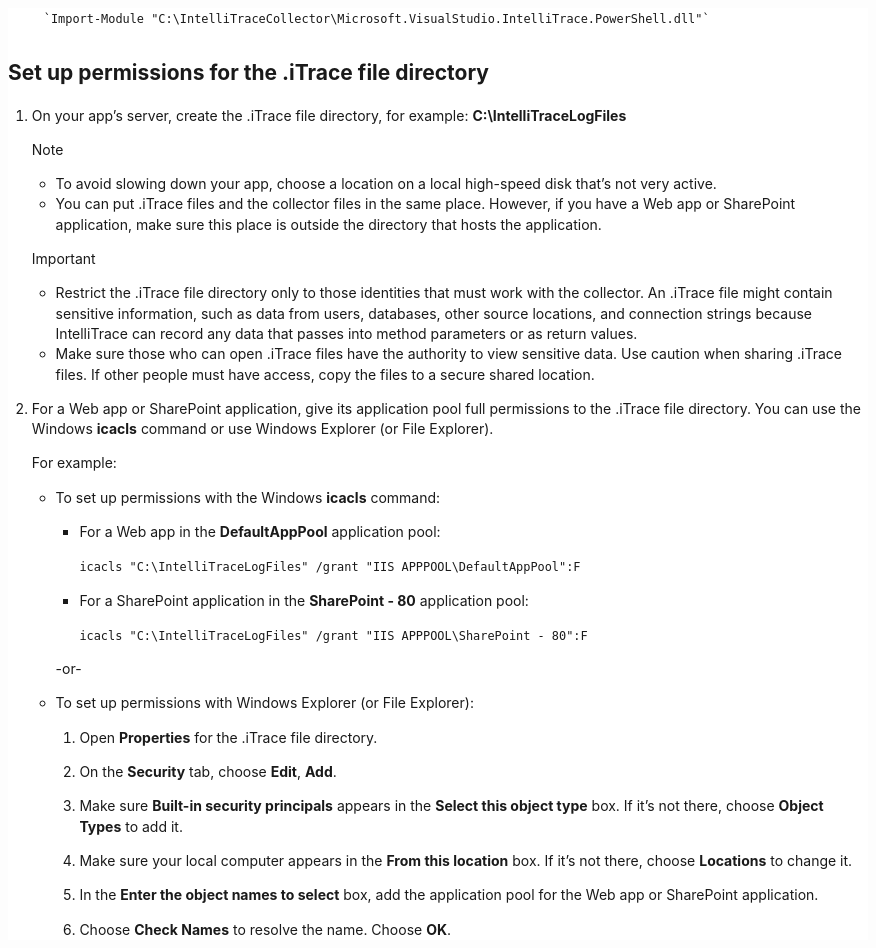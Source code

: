          `Import-Module "C:\IntelliTraceCollector\Microsoft.VisualStudio.IntelliTrace.PowerShell.dll"`  
  
##  <a name="BKMK_Create_and_Configure_a_Log_File_Directory"></a> Set up permissions for the .iTrace file directory  
  
1.  On your app’s server, create the .iTrace file directory, for example: **C:\IntelliTraceLogFiles**  
  
    > [!NOTE]
    >  -   To avoid slowing down your app, choose a location on a local high-speed disk that’s not very active.  
    > -   You can put .iTrace files and the collector files in the same place. However, if you have a Web app or SharePoint application, make sure this place is outside the directory that hosts the application.  
  
    > [!IMPORTANT]
    >  -   Restrict the .iTrace file directory only to those identities that must work with the collector. An .iTrace file might contain sensitive information, such as data from users, databases, other source locations, and connection strings because IntelliTrace can record any data that passes into method parameters or as return values.  
    > -   Make sure those who can open .iTrace files have the authority to view sensitive data. Use caution when sharing .iTrace files. If other people must have access, copy the files to a secure shared location.  
  
2.  For a Web app or SharePoint application, give its application pool full permissions to the .iTrace file directory. You can use the Windows **icacls** command or use Windows Explorer (or File Explorer).  
  
     For example:  
  
    -   To set up permissions with the Windows **icacls** command:  
  
        -   For a Web app in the **DefaultAppPool** application pool:  
  
             `icacls "C:\IntelliTraceLogFiles" /grant "IIS APPPOOL\DefaultAppPool":F`  
  
        -   For a SharePoint application in the **SharePoint - 80** application pool:  
  
             `icacls "C:\IntelliTraceLogFiles" /grant "IIS APPPOOL\SharePoint - 80":F`  
  
         -or-  
  
    -   To set up permissions with Windows Explorer (or File Explorer):  
  
        1.  Open **Properties** for the .iTrace file directory.  
  
        2.  On the **Security** tab, choose **Edit**, **Add**.  
  
        3.  Make sure **Built-in security principals** appears in the **Select this object type** box. If it’s not there, choose **Object Types** to add it.  
  
        4.  Make sure your local computer appears in the **From this location** box. If it’s not there, choose **Locations** to change it.  
  
        5.  In the **Enter the object names to select** box, add the application pool for the Web app or SharePoint application.  
  
        6.  Choose **Check Names** to resolve the name. Choose **OK**.  
  